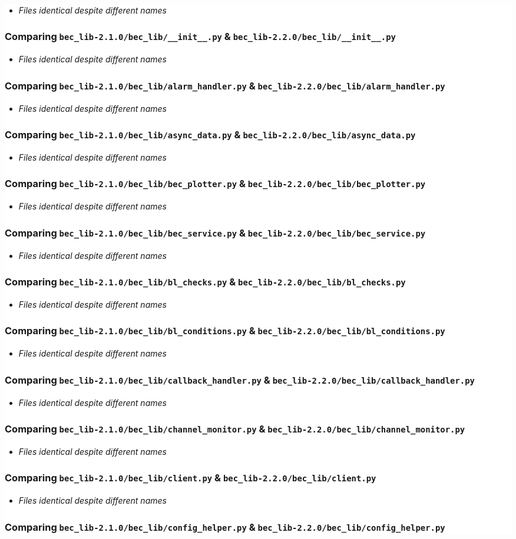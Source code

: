  * *Files identical despite different names*

### Comparing `bec_lib-2.1.0/bec_lib/__init__.py` & `bec_lib-2.2.0/bec_lib/__init__.py`

 * *Files identical despite different names*

### Comparing `bec_lib-2.1.0/bec_lib/alarm_handler.py` & `bec_lib-2.2.0/bec_lib/alarm_handler.py`

 * *Files identical despite different names*

### Comparing `bec_lib-2.1.0/bec_lib/async_data.py` & `bec_lib-2.2.0/bec_lib/async_data.py`

 * *Files identical despite different names*

### Comparing `bec_lib-2.1.0/bec_lib/bec_plotter.py` & `bec_lib-2.2.0/bec_lib/bec_plotter.py`

 * *Files identical despite different names*

### Comparing `bec_lib-2.1.0/bec_lib/bec_service.py` & `bec_lib-2.2.0/bec_lib/bec_service.py`

 * *Files identical despite different names*

### Comparing `bec_lib-2.1.0/bec_lib/bl_checks.py` & `bec_lib-2.2.0/bec_lib/bl_checks.py`

 * *Files identical despite different names*

### Comparing `bec_lib-2.1.0/bec_lib/bl_conditions.py` & `bec_lib-2.2.0/bec_lib/bl_conditions.py`

 * *Files identical despite different names*

### Comparing `bec_lib-2.1.0/bec_lib/callback_handler.py` & `bec_lib-2.2.0/bec_lib/callback_handler.py`

 * *Files identical despite different names*

### Comparing `bec_lib-2.1.0/bec_lib/channel_monitor.py` & `bec_lib-2.2.0/bec_lib/channel_monitor.py`

 * *Files identical despite different names*

### Comparing `bec_lib-2.1.0/bec_lib/client.py` & `bec_lib-2.2.0/bec_lib/client.py`

 * *Files identical despite different names*

### Comparing `bec_lib-2.1.0/bec_lib/config_helper.py` & `bec_lib-2.2.0/bec_lib/config_helper.py`

